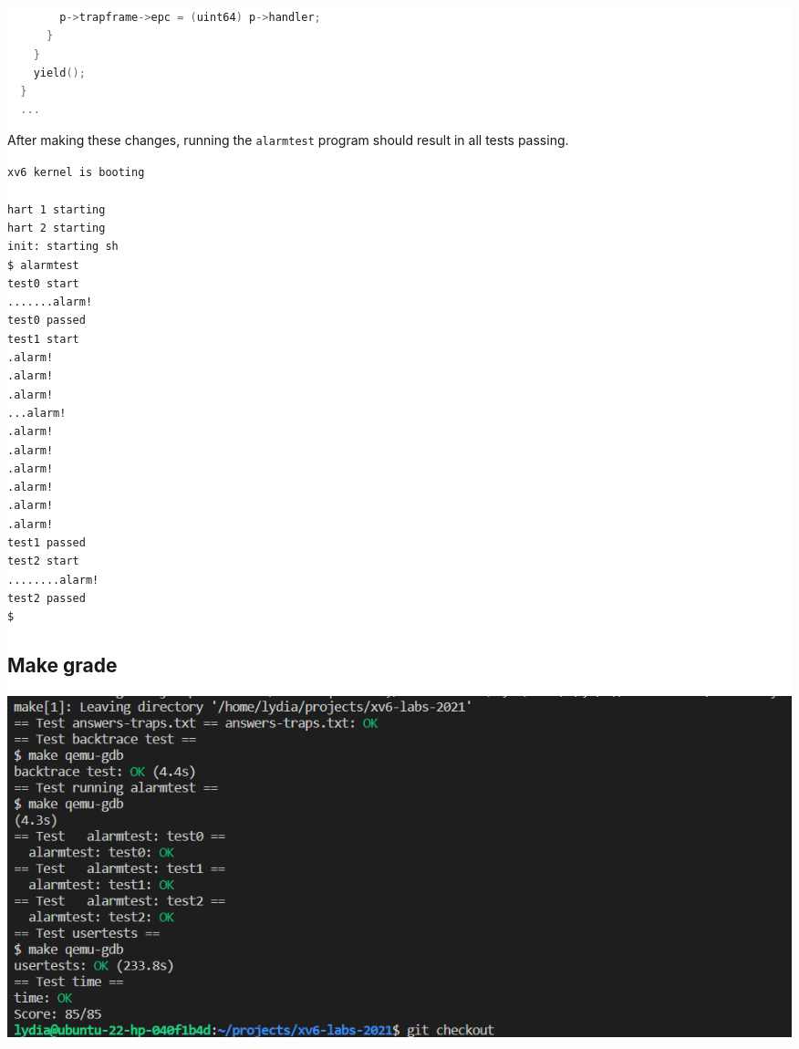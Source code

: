 ```c
        p->trapframe->epc = (uint64) p->handler;
      }
    }
    yield();
  }
  ...
```

After making these changes, running the `alarmtest` program should result in all tests passing.


```sh
xv6 kernel is booting

hart 1 starting
hart 2 starting
init: starting sh
$ alarmtest
test0 start
.......alarm!
test0 passed
test1 start
.alarm!
.alarm!
.alarm!
...alarm!
.alarm!
.alarm!
.alarm!
.alarm!
.alarm!
.alarm!
test1 passed
test2 start
........alarm!
test2 passed
$ 
```

## Make grade

![traps-make-grade](traps-make-grade.png)
